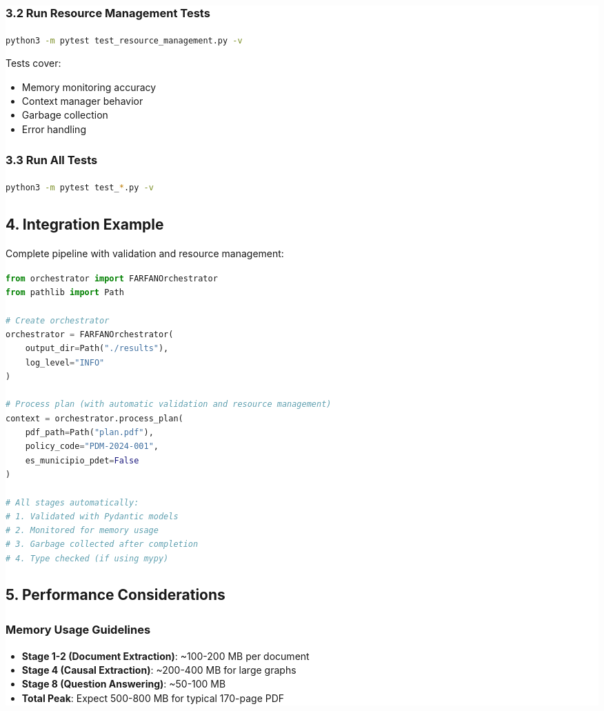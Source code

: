### 3.2 Run Resource Management Tests

```bash
python3 -m pytest test_resource_management.py -v
```

Tests cover:
- Memory monitoring accuracy
- Context manager behavior
- Garbage collection
- Error handling

### 3.3 Run All Tests

```bash
python3 -m pytest test_*.py -v
```

## 4. Integration Example

Complete pipeline with validation and resource management:

```python
from orchestrator import FARFANOrchestrator
from pathlib import Path

# Create orchestrator
orchestrator = FARFANOrchestrator(
    output_dir=Path("./results"),
    log_level="INFO"
)

# Process plan (with automatic validation and resource management)
context = orchestrator.process_plan(
    pdf_path=Path("plan.pdf"),
    policy_code="PDM-2024-001",
    es_municipio_pdet=False
)

# All stages automatically:
# 1. Validated with Pydantic models
# 2. Monitored for memory usage
# 3. Garbage collected after completion
# 4. Type checked (if using mypy)
```

## 5. Performance Considerations

### Memory Usage Guidelines

- **Stage 1-2 (Document Extraction)**: ~100-200 MB per document
- **Stage 4 (Causal Extraction)**: ~200-400 MB for large graphs
- **Stage 8 (Question Answering)**: ~50-100 MB
- **Total Peak**: Expect 500-800 MB for typical 170-page PDF
